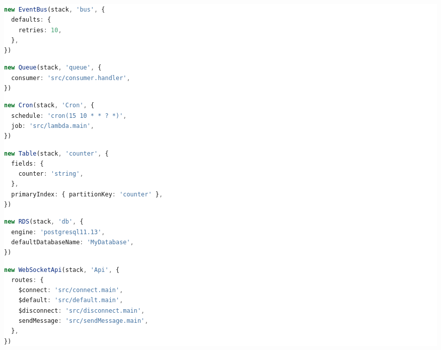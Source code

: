 ```ts {lines=false}
new EventBus(stack, 'bus', {
  defaults: {
    retries: 10,
  },
})
```

```ts {lines=false}
new Queue(stack, 'queue', {
  consumer: 'src/consumer.handler',
})
```

```ts {lines=false}
new Cron(stack, 'Cron', {
  schedule: 'cron(15 10 * * ? *)',
  job: 'src/lambda.main',
})
```

</v-clicks>

</div>

<div class="w-1/2">

<v-clicks>

```ts {lines=false}
new Table(stack, 'counter', {
  fields: {
    counter: 'string',
  },
  primaryIndex: { partitionKey: 'counter' },
})
```

```ts {lines=false}
new RDS(stack, 'db', {
  engine: 'postgresql11.13',
  defaultDatabaseName: 'MyDatabase',
})
```

```ts {lines=false}
new WebSocketApi(stack, 'Api', {
  routes: {
    $connect: 'src/connect.main',
    $default: 'src/default.main',
    $disconnect: 'src/disconnect.main',
    sendMessage: 'src/sendMessage.main',
  },
})
```

</v-clicks>
